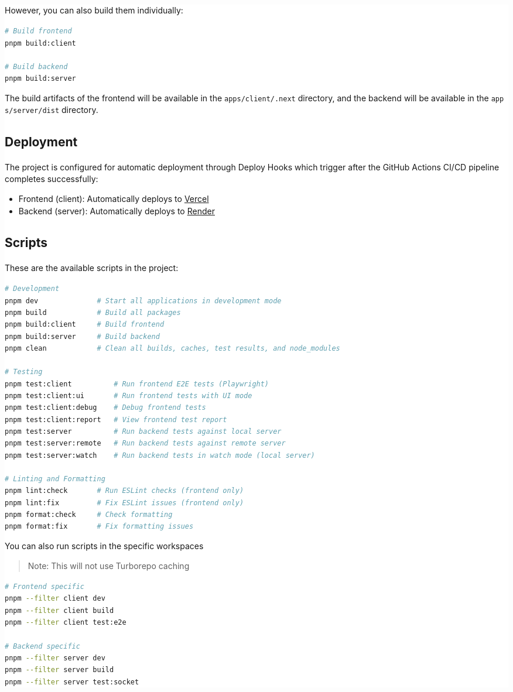 However, you can also build them individually:

```bash
# Build frontend
pnpm build:client

# Build backend
pnpm build:server
```

The build artifacts of the frontend will be available in the `apps/client/.next` directory, and the backend will be available in the `apps/server/dist` directory.

## Deployment

The project is configured for automatic deployment through Deploy Hooks which trigger after the GitHub Actions CI/CD pipeline completes successfully:

- Frontend (client): Automatically deploys to [Vercel](https://vercel.com)
- Backend (server): Automatically deploys to [Render](https://render.com)

## Scripts

These are the available scripts in the project:

```bash
# Development
pnpm dev              # Start all applications in development mode
pnpm build            # Build all packages
pnpm build:client     # Build frontend
pnpm build:server     # Build backend
pnpm clean            # Clean all builds, caches, test results, and node_modules

# Testing
pnpm test:client          # Run frontend E2E tests (Playwright)
pnpm test:client:ui       # Run frontend tests with UI mode
pnpm test:client:debug    # Debug frontend tests
pnpm test:client:report   # View frontend test report
pnpm test:server          # Run backend tests against local server
pnpm test:server:remote   # Run backend tests against remote server
pnpm test:server:watch    # Run backend tests in watch mode (local server)

# Linting and Formatting
pnpm lint:check       # Run ESLint checks (frontend only)
pnpm lint:fix         # Fix ESLint issues (frontend only)
pnpm format:check     # Check formatting
pnpm format:fix       # Fix formatting issues
```

You can also run scripts in the specific workspaces

> Note: This will not use Turborepo caching

```bash
# Frontend specific
pnpm --filter client dev
pnpm --filter client build
pnpm --filter client test:e2e

# Backend specific
pnpm --filter server dev
pnpm --filter server build
pnpm --filter server test:socket
```
